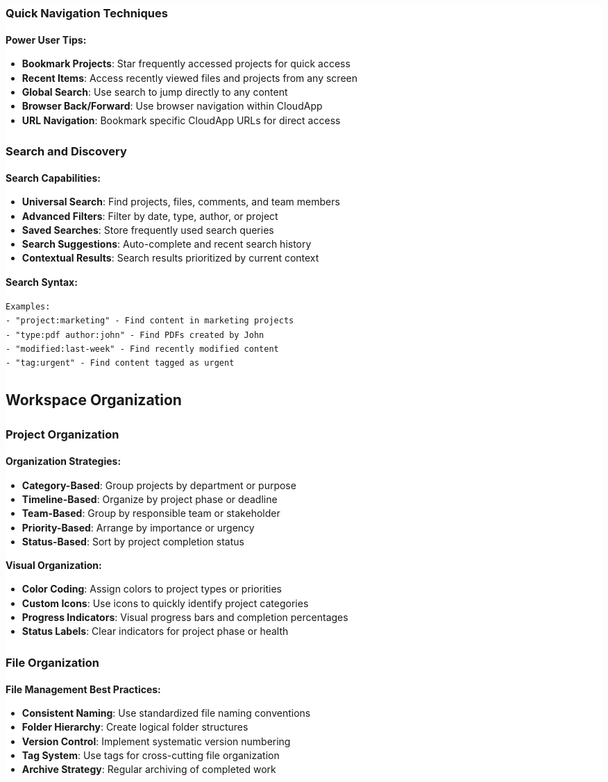 ### Quick Navigation Techniques

**Power User Tips:**
- **Bookmark Projects**: Star frequently accessed projects for quick access
- **Recent Items**: Access recently viewed files and projects from any screen
- **Global Search**: Use search to jump directly to any content
- **Browser Back/Forward**: Use browser navigation within CloudApp
- **URL Navigation**: Bookmark specific CloudApp URLs for direct access

### Search and Discovery

**Search Capabilities:**
- **Universal Search**: Find projects, files, comments, and team members
- **Advanced Filters**: Filter by date, type, author, or project
- **Saved Searches**: Store frequently used search queries
- **Search Suggestions**: Auto-complete and recent search history
- **Contextual Results**: Search results prioritized by current context

**Search Syntax:**
```
Examples:
- "project:marketing" - Find content in marketing projects
- "type:pdf author:john" - Find PDFs created by John
- "modified:last-week" - Find recently modified content
- "tag:urgent" - Find content tagged as urgent
```

## Workspace Organization

### Project Organization

**Organization Strategies:**
- **Category-Based**: Group projects by department or purpose
- **Timeline-Based**: Organize by project phase or deadline
- **Team-Based**: Group by responsible team or stakeholder
- **Priority-Based**: Arrange by importance or urgency
- **Status-Based**: Sort by project completion status

**Visual Organization:**
- **Color Coding**: Assign colors to project types or priorities
- **Custom Icons**: Use icons to quickly identify project categories
- **Progress Indicators**: Visual progress bars and completion percentages
- **Status Labels**: Clear indicators for project phase or health

### File Organization

**File Management Best Practices:**
- **Consistent Naming**: Use standardized file naming conventions
- **Folder Hierarchy**: Create logical folder structures
- **Version Control**: Implement systematic version numbering
- **Tag System**: Use tags for cross-cutting file organization
- **Archive Strategy**: Regular archiving of completed work
